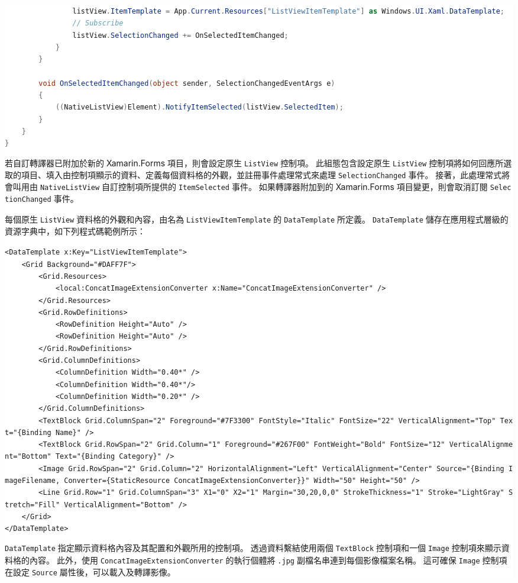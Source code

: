 ```csharp
                listView.ItemTemplate = App.Current.Resources["ListViewItemTemplate"] as Windows.UI.Xaml.DataTemplate;
                // Subscribe
                listView.SelectionChanged += OnSelectedItemChanged;
            }  
        }

        void OnSelectedItemChanged(object sender, SelectionChangedEventArgs e)
        {
            ((NativeListView)Element).NotifyItemSelected(listView.SelectedItem);
        }
    }
}
```

若自訂轉譯器已附加於新的 Xamarin.Forms 項目，則會設定原生 `ListView` 控制項。 此組態包含設定原生 `ListView` 控制項將如何回應所選取的項目、填入由控制項顯示的資料、定義每個資料格的外觀，並註冊事件處理常式來處理 `SelectionChanged` 事件。 接著，此處理常式將會叫用由 `NativeListView` 自訂控制項所提供的 `ItemSelected` 事件。 如果轉譯器附加到的 Xamarin.Forms 項目變更，則會取消訂閱 `SelectionChanged` 事件。

每個原生 `ListView` 資料格的外觀和內容，由名為 `ListViewItemTemplate` 的 `DataTemplate` 所定義。 `DataTemplate` 儲存在應用程式層級的資源字典中，如下列程式碼範例所示：

```xaml
<DataTemplate x:Key="ListViewItemTemplate">
    <Grid Background="#DAFF7F">
        <Grid.Resources>
            <local:ConcatImageExtensionConverter x:Name="ConcatImageExtensionConverter" />
        </Grid.Resources>
        <Grid.RowDefinitions>
            <RowDefinition Height="Auto" />
            <RowDefinition Height="Auto" />
        </Grid.RowDefinitions>
        <Grid.ColumnDefinitions>
            <ColumnDefinition Width="0.40*" />
            <ColumnDefinition Width="0.40*"/>
            <ColumnDefinition Width="0.20*" />
        </Grid.ColumnDefinitions>
        <TextBlock Grid.ColumnSpan="2" Foreground="#7F3300" FontStyle="Italic" FontSize="22" VerticalAlignment="Top" Text="{Binding Name}" />
        <TextBlock Grid.RowSpan="2" Grid.Column="1" Foreground="#267F00" FontWeight="Bold" FontSize="12" VerticalAlignment="Bottom" Text="{Binding Category}" />
        <Image Grid.RowSpan="2" Grid.Column="2" HorizontalAlignment="Left" VerticalAlignment="Center" Source="{Binding ImageFilename, Converter={StaticResource ConcatImageExtensionConverter}}" Width="50" Height="50" />
        <Line Grid.Row="1" Grid.ColumnSpan="3" X1="0" X2="1" Margin="30,20,0,0" StrokeThickness="1" Stroke="LightGray" Stretch="Fill" VerticalAlignment="Bottom" />
    </Grid>
</DataTemplate>
```

`DataTemplate` 指定顯示資料格內容及其配置和外觀所用的控制項。 透過資料繫結使用兩個 `TextBlock` 控制項和一個 `Image` 控制項來顯示資料格的內容。 此外，使用 `ConcatImageExtensionConverter` 的執行個體將 `.jpg` 副檔名串連到每個影像檔案名稱。 這可確保 `Image` 控制項在設定 `Source` 屬性後，可以載入及轉譯影像。
